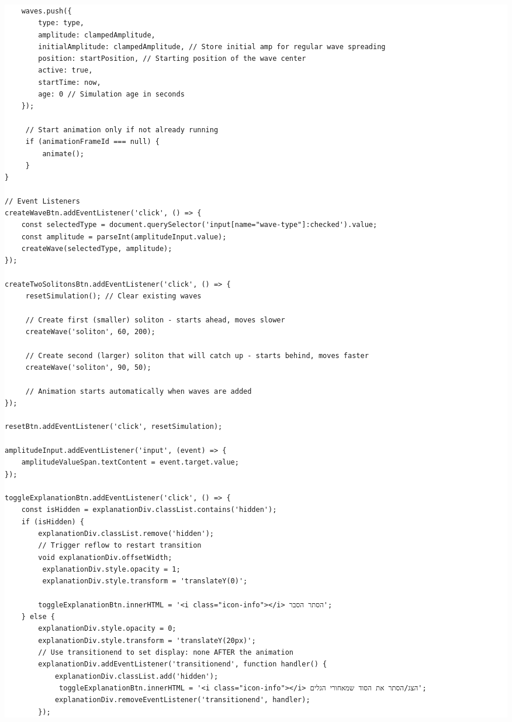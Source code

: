         waves.push({
            type: type,
            amplitude: clampedAmplitude,
            initialAmplitude: clampedAmplitude, // Store initial amp for regular wave spreading
            position: startPosition, // Starting position of the wave center
            active: true,
            startTime: now,
            age: 0 // Simulation age in seconds
        });

         // Start animation only if not already running
         if (animationFrameId === null) {
             animate();
         }
    }

    // Event Listeners
    createWaveBtn.addEventListener('click', () => {
        const selectedType = document.querySelector('input[name="wave-type"]:checked').value;
        const amplitude = parseInt(amplitudeInput.value);
        createWave(selectedType, amplitude);
    });

    createTwoSolitonsBtn.addEventListener('click', () => {
         resetSimulation(); // Clear existing waves

         // Create first (smaller) soliton - starts ahead, moves slower
         createWave('soliton', 60, 200);

         // Create second (larger) soliton that will catch up - starts behind, moves faster
         createWave('soliton', 90, 50);

         // Animation starts automatically when waves are added
    });

    resetBtn.addEventListener('click', resetSimulation);

    amplitudeInput.addEventListener('input', (event) => {
        amplitudeValueSpan.textContent = event.target.value;
    });

    toggleExplanationBtn.addEventListener('click', () => {
        const isHidden = explanationDiv.classList.contains('hidden');
        if (isHidden) {
            explanationDiv.classList.remove('hidden');
            // Trigger reflow to restart transition
            void explanationDiv.offsetWidth;
             explanationDiv.style.opacity = 1;
             explanationDiv.style.transform = 'translateY(0)';

            toggleExplanationBtn.innerHTML = '<i class="icon-info"></i> הסתר הסבר';
        } else {
            explanationDiv.style.opacity = 0;
            explanationDiv.style.transform = 'translateY(20px)';
            // Use transitionend to set display: none AFTER the animation
            explanationDiv.addEventListener('transitionend', function handler() {
                explanationDiv.classList.add('hidden');
                 toggleExplanationBtn.innerHTML = '<i class="icon-info"></i> הצג/הסתר את הסוד שמאחורי הגלים';
                explanationDiv.removeEventListener('transitionend', handler);
            });
